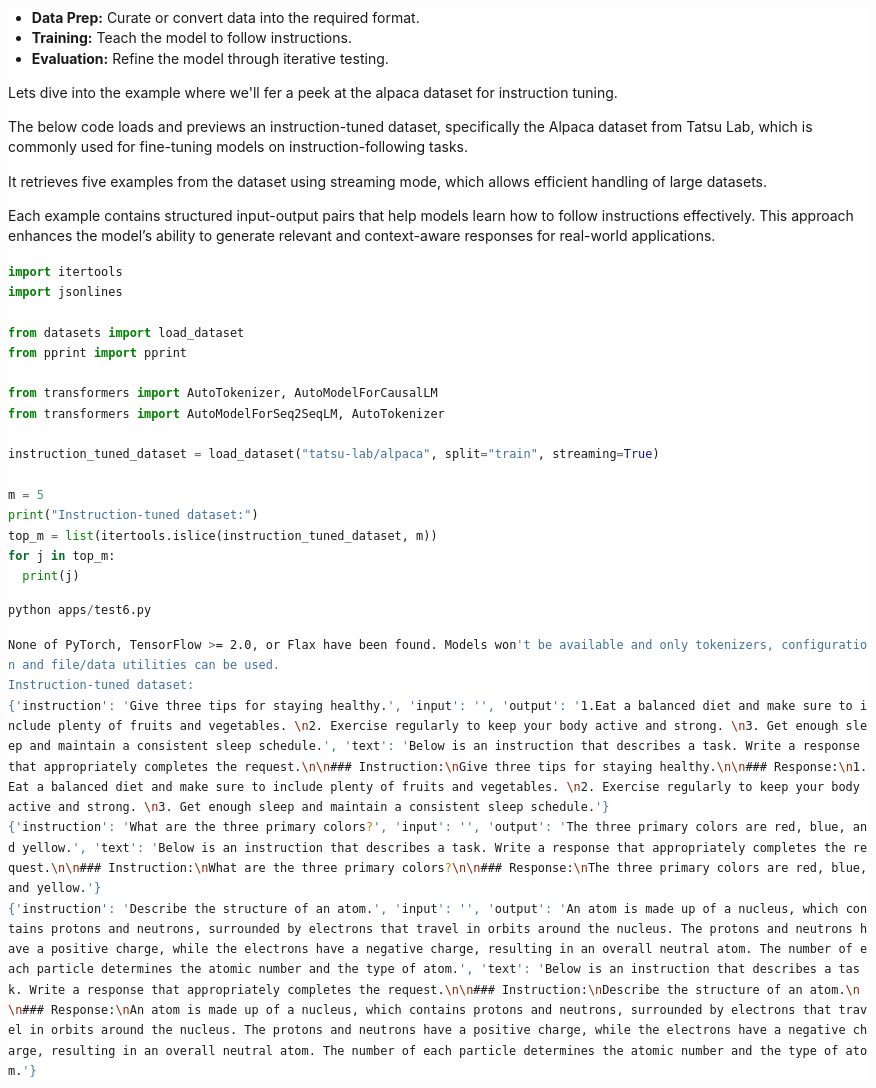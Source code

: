 - **Data Prep:** Curate or convert data into the required format.
- **Training:** Teach the model to follow instructions.
- **Evaluation:** Refine the model through iterative testing.

Lets dive into the example where we'll fer a peek at the alpaca dataset for instruction tuning.


The below code loads and previews an instruction-tuned dataset, specifically the Alpaca dataset from Tatsu Lab, which is commonly used for fine-tuning models on instruction-following tasks. 

It retrieves five examples from the dataset using streaming mode, which allows efficient handling of large datasets. 

Each example contains structured input-output pairs that help models learn how to follow instructions effectively. This approach enhances the model’s ability to generate relevant and context-aware responses for real-world applications.

```python
import itertools
import jsonlines

from datasets import load_dataset
from pprint import pprint

from transformers import AutoTokenizer, AutoModelForCausalLM
from transformers import AutoModelForSeq2SeqLM, AutoTokenizer

instruction_tuned_dataset = load_dataset("tatsu-lab/alpaca", split="train", streaming=True)

m = 5
print("Instruction-tuned dataset:")
top_m = list(itertools.islice(instruction_tuned_dataset, m))
for j in top_m:
  print(j)
```

```python
python apps/test6.py
```

```bash
None of PyTorch, TensorFlow >= 2.0, or Flax have been found. Models won't be available and only tokenizers, configuration and file/data utilities can be used.
Instruction-tuned dataset:
{'instruction': 'Give three tips for staying healthy.', 'input': '', 'output': '1.Eat a balanced diet and make sure to include plenty of fruits and vegetables. \n2. Exercise regularly to keep your body active and strong. \n3. Get enough sleep and maintain a consistent sleep schedule.', 'text': 'Below is an instruction that describes a task. Write a response that appropriately completes the request.\n\n### Instruction:\nGive three tips for staying healthy.\n\n### Response:\n1.Eat a balanced diet and make sure to include plenty of fruits and vegetables. \n2. Exercise regularly to keep your body active and strong. \n3. Get enough sleep and maintain a consistent sleep schedule.'}
{'instruction': 'What are the three primary colors?', 'input': '', 'output': 'The three primary colors are red, blue, and yellow.', 'text': 'Below is an instruction that describes a task. Write a response that appropriately completes the request.\n\n### Instruction:\nWhat are the three primary colors?\n\n### Response:\nThe three primary colors are red, blue, and yellow.'}
{'instruction': 'Describe the structure of an atom.', 'input': '', 'output': 'An atom is made up of a nucleus, which contains protons and neutrons, surrounded by electrons that travel in orbits around the nucleus. The protons and neutrons have a positive charge, while the electrons have a negative charge, resulting in an overall neutral atom. The number of each particle determines the atomic number and the type of atom.', 'text': 'Below is an instruction that describes a task. Write a response that appropriately completes the request.\n\n### Instruction:\nDescribe the structure of an atom.\n\n### Response:\nAn atom is made up of a nucleus, which contains protons and neutrons, surrounded by electrons that travel in orbits around the nucleus. The protons and neutrons have a positive charge, while the electrons have a negative charge, resulting in an overall neutral atom. The number of each particle determines the atomic number and the type of atom.'}
```
